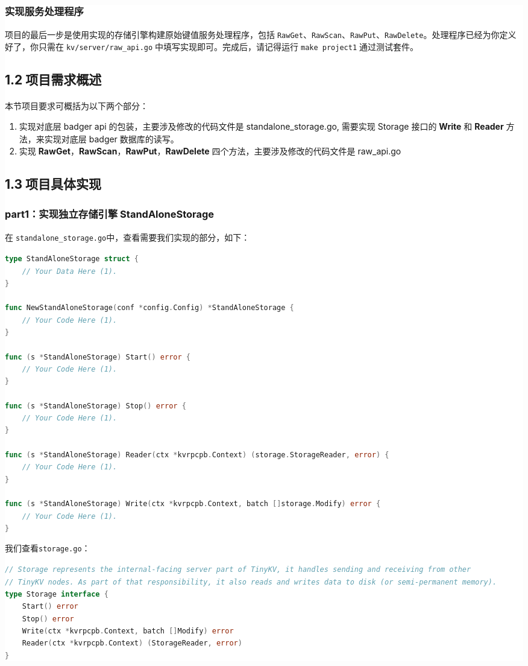 ### 实现服务处理程序

项目的最后一步是使用实现的存储引擎构建原始键值服务处理程序，包括 `RawGet`、`RawScan`、`RawPut`、`RawDelete`。处理程序已经为你定义好了，你只需在 `kv/server/raw_api.go` 中填写实现即可。完成后，请记得运行 `make project1` 通过测试套件。

## 1.2 项目需求概述

本节项目要求可概括为以下两个部分：

1. 实现对底层 badger api 的包装，主要涉及修改的代码文件是 standalone_storage.go, 需要实现 Storage 接口的 **Write** 和 **Reader** 方法，来实现对底层 badger 数据库的读写。
2. 实现 **RawGet**，**RawScan**，**RawPut**，**RawDelete** 四个方法，主要涉及修改的代码文件是 raw_api.go

## 1.3 项目具体实现

### part1：实现独立存储引擎 StandAloneStorage

在 `standalone_storage.go`中，查看需要我们实现的部分，如下：

```go
type StandAloneStorage struct {
	// Your Data Here (1).
}

func NewStandAloneStorage(conf *config.Config) *StandAloneStorage {
	// Your Code Here (1).
}

func (s *StandAloneStorage) Start() error {
	// Your Code Here (1).
}

func (s *StandAloneStorage) Stop() error {
	// Your Code Here (1).
}

func (s *StandAloneStorage) Reader(ctx *kvrpcpb.Context) (storage.StorageReader, error) {
	// Your Code Here (1).
}

func (s *StandAloneStorage) Write(ctx *kvrpcpb.Context, batch []storage.Modify) error {
	// Your Code Here (1).
}
```

我们查看`storage.go`：

```go
// Storage represents the internal-facing server part of TinyKV, it handles sending and receiving from other
// TinyKV nodes. As part of that responsibility, it also reads and writes data to disk (or semi-permanent memory).
type Storage interface {
	Start() error
	Stop() error
	Write(ctx *kvrpcpb.Context, batch []Modify) error
	Reader(ctx *kvrpcpb.Context) (StorageReader, error)
}
```
